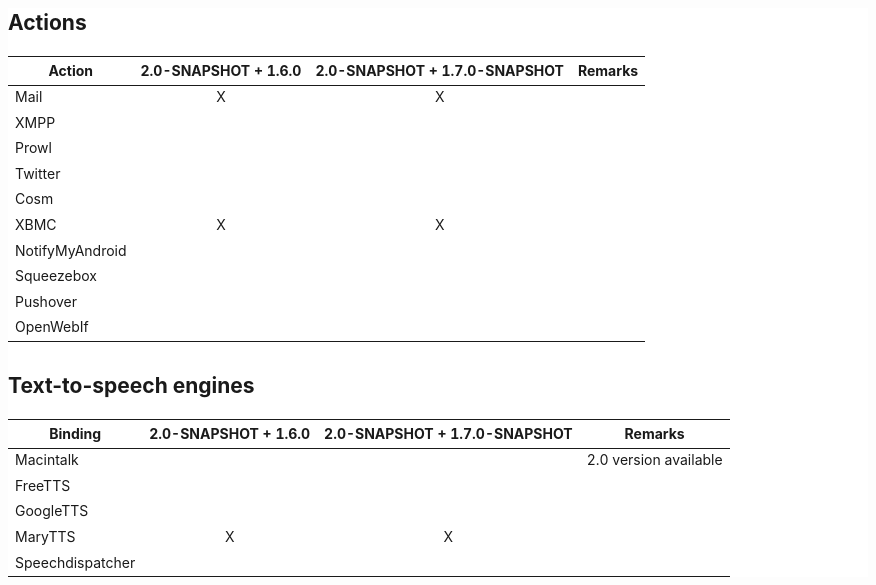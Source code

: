 ## Actions

| Action | 2.0-SNAPSHOT + 1.6.0 | 2.0-SNAPSHOT + 1.7.0-SNAPSHOT | Remarks |
|-------|:----------------------:|:-------------------------------:|---|
| Mail | X | X |  |
| XMPP |  |  |  |
| Prowl |  |  |  |
| Twitter |  |  |  |
| Cosm |  |  |  |
| XBMC | X | X |  |
| NotifyMyAndroid |  |  |  |
| Squeezebox |  |  |  |
| Pushover |  |  |  |
| OpenWebIf |  |  |  |

## Text-to-speech engines

| Binding | 2.0-SNAPSHOT + 1.6.0 | 2.0-SNAPSHOT + 1.7.0-SNAPSHOT | Remarks |
|-------|:----------------------:|:-------------------------------:|---|
| Macintalk |  |  | 2.0 version available |
| FreeTTS |  |  |  |
| GoogleTTS |  |  |  |
| MaryTTS | X | X |  |
| Speechdispatcher |  |  |  |
